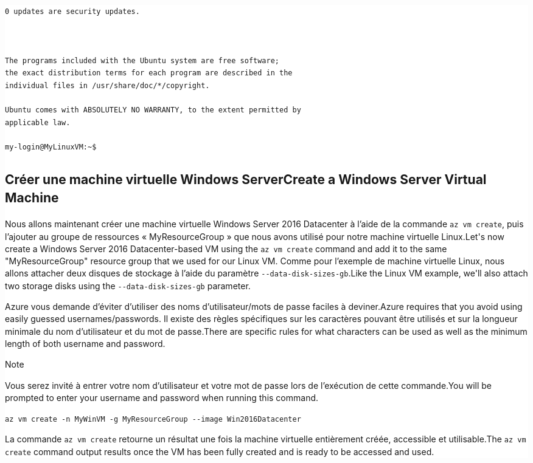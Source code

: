 ```Output
0 updates are security updates.



The programs included with the Ubuntu system are free software;
the exact distribution terms for each program are described in the
individual files in /usr/share/doc/*/copyright.

Ubuntu comes with ABSOLUTELY NO WARRANTY, to the extent permitted by
applicable law.

my-login@MyLinuxVM:~$
```

## <a name="create-a-windows-server-virtual-machine"></a><span data-ttu-id="4d99a-134">Créer une machine virtuelle Windows Server</span><span class="sxs-lookup"><span data-stu-id="4d99a-134">Create a Windows Server Virtual Machine</span></span>

<span data-ttu-id="4d99a-135">Nous allons maintenant créer une machine virtuelle Windows Server 2016 Datacenter à l’aide de la commande `az vm create`, puis l’ajouter au groupe de ressources « MyResourceGroup » que nous avons utilisé pour notre machine virtuelle Linux.</span><span class="sxs-lookup"><span data-stu-id="4d99a-135">Let's now create a Windows Server 2016 Datacenter-based VM using the `az vm create` command and add it to the same "MyResourceGroup" resource group that we used for our Linux VM.</span></span>  <span data-ttu-id="4d99a-136">Comme pour l’exemple de machine virtuelle Linux, nous allons attacher deux disques de stockage à l’aide du paramètre `--data-disk-sizes-gb`.</span><span class="sxs-lookup"><span data-stu-id="4d99a-136">Like the Linux VM example, we'll also attach two storage disks using the `--data-disk-sizes-gb` parameter.</span></span>

<span data-ttu-id="4d99a-137">Azure vous demande d’éviter d’utiliser des noms d’utilisateur/mots de passe faciles à deviner.</span><span class="sxs-lookup"><span data-stu-id="4d99a-137">Azure requires that you avoid using easily guessed usernames/passwords.</span></span> <span data-ttu-id="4d99a-138">Il existe des règles spécifiques sur les caractères pouvant être utilisés et sur la longueur minimale du nom d’utilisateur et du mot de passe.</span><span class="sxs-lookup"><span data-stu-id="4d99a-138">There are specific rules for what characters can be used as well as the minimum length of both username and password.</span></span>  

> [!NOTE]
> <span data-ttu-id="4d99a-139">Vous serez invité à entrer votre nom d’utilisateur et votre mot de passe lors de l’exécution de cette commande.</span><span class="sxs-lookup"><span data-stu-id="4d99a-139">You will be prompted to enter your username and password when running this command.</span></span>

```azurecli-interactive
az vm create -n MyWinVM -g MyResourceGroup --image Win2016Datacenter
```

<span data-ttu-id="4d99a-140">La commande `az vm create` retourne un résultat une fois la machine virtuelle entièrement créée, accessible et utilisable.</span><span class="sxs-lookup"><span data-stu-id="4d99a-140">The `az vm create` command output results once the VM has been fully created and is ready to be accessed and used.</span></span>
